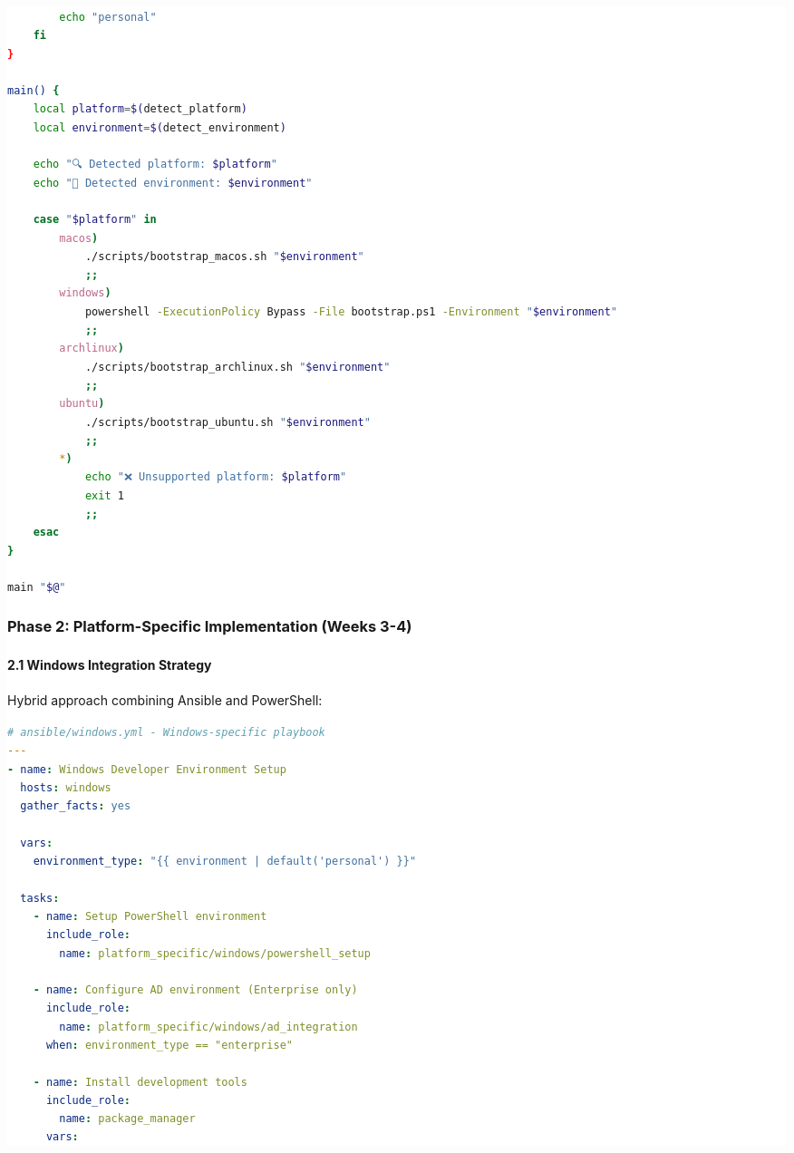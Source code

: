 ```bash
        echo "personal"
    fi
}

main() {
    local platform=$(detect_platform)
    local environment=$(detect_environment)
    
    echo "🔍 Detected platform: $platform"
    echo "🏢 Detected environment: $environment"
    
    case "$platform" in
        macos)
            ./scripts/bootstrap_macos.sh "$environment"
            ;;
        windows)
            powershell -ExecutionPolicy Bypass -File bootstrap.ps1 -Environment "$environment"
            ;;
        archlinux)
            ./scripts/bootstrap_archlinux.sh "$environment"
            ;;
        ubuntu)
            ./scripts/bootstrap_ubuntu.sh "$environment"
            ;;
        *)
            echo "❌ Unsupported platform: $platform"
            exit 1
            ;;
    esac
}

main "$@"
```

### Phase 2: Platform-Specific Implementation (Weeks 3-4)

#### 2.1 Windows Integration Strategy
Hybrid approach combining Ansible and PowerShell:

```yaml
# ansible/windows.yml - Windows-specific playbook
---
- name: Windows Developer Environment Setup
  hosts: windows
  gather_facts: yes
  
  vars:
    environment_type: "{{ environment | default('personal') }}"
    
  tasks:
    - name: Setup PowerShell environment
      include_role:
        name: platform_specific/windows/powershell_setup
    
    - name: Configure AD environment (Enterprise only)
      include_role:
        name: platform_specific/windows/ad_integration
      when: environment_type == "enterprise"
    
    - name: Install development tools
      include_role:
        name: package_manager
      vars:
```
